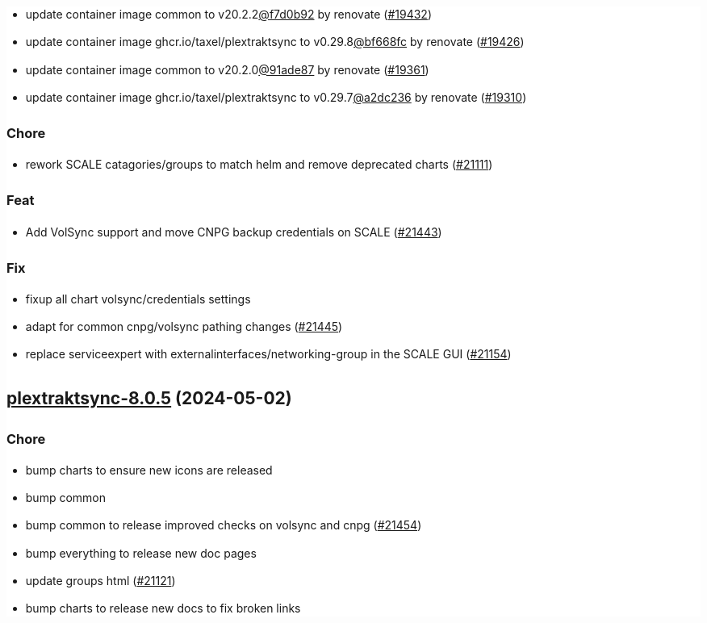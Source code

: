 - update container image common to v20.2.2[@f7d0b92](https://github.com/f7d0b92) by renovate ([#19432](https://github.com/truecharts/charts/issues/19432))

- update container image ghcr.io/taxel/plextraktsync to v0.29.8[@bf668fc](https://github.com/bf668fc) by renovate ([#19426](https://github.com/truecharts/charts/issues/19426))

- update container image common to v20.2.0[@91ade87](https://github.com/91ade87) by renovate ([#19361](https://github.com/truecharts/charts/issues/19361))

- update container image ghcr.io/taxel/plextraktsync to v0.29.7[@a2dc236](https://github.com/a2dc236) by renovate ([#19310](https://github.com/truecharts/charts/issues/19310))

### Chore



- rework SCALE catagories/groups to match helm and remove deprecated charts ([#21111](https://github.com/truecharts/charts/issues/21111))

### Feat



- Add VolSync support and move CNPG backup credentials on SCALE ([#21443](https://github.com/truecharts/charts/issues/21443))

### Fix



- fixup all chart volsync/credentials settings

- adapt for common cnpg/volsync pathing changes ([#21445](https://github.com/truecharts/charts/issues/21445))

- replace serviceexpert with externalinterfaces/networking-group in the SCALE GUI ([#21154](https://github.com/truecharts/charts/issues/21154))


## [plextraktsync-8.0.5](https://github.com/truecharts/charts/compare/plextraktsync-7.7.0...plextraktsync-8.0.5) (2024-05-02)

### Chore



- bump charts to ensure new icons are released

- bump common

- bump common to release improved checks on volsync and cnpg ([#21454](https://github.com/truecharts/charts/issues/21454))

- bump everything to release new doc pages

- update groups html ([#21121](https://github.com/truecharts/charts/issues/21121))

- bump charts to release new docs to fix broken links
